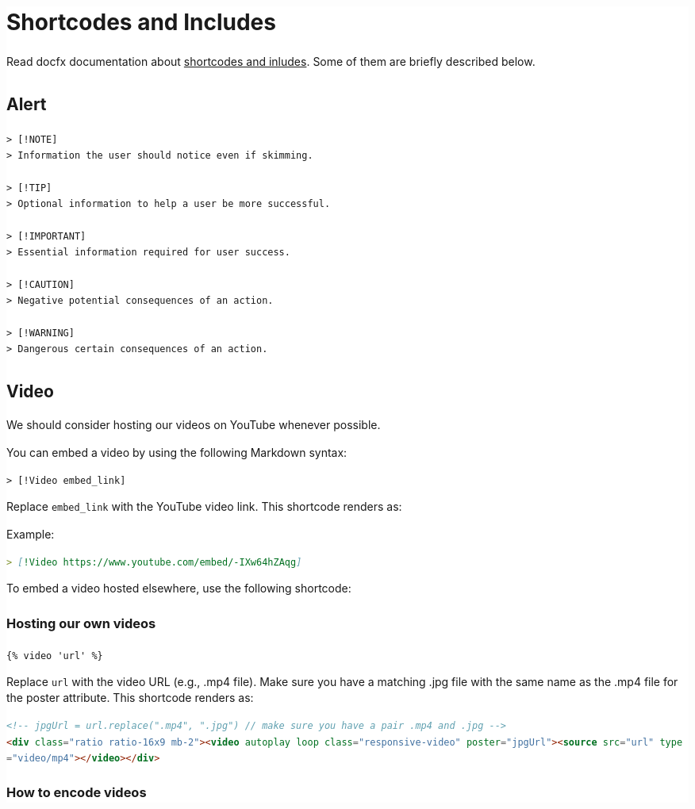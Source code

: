 # Shortcodes and Includes

Read docfx documentation about [shortcodes and inludes](https://dotnet.github.io/docfx/docs/markdown.html?tabs=linux%2Cdotnet). Some of them are briefly described below.

## Alert

```liquid
> [!NOTE]
> Information the user should notice even if skimming.

> [!TIP]
> Optional information to help a user be more successful.

> [!IMPORTANT]
> Essential information required for user success.

> [!CAUTION]
> Negative potential consequences of an action.

> [!WARNING]
> Dangerous certain consequences of an action.
```

## Video

We should consider hosting our videos on YouTube whenever possible. 

You can embed a video by using the following Markdown syntax:

`> [!Video embed_link]`

Replace `embed_link` with the YouTube video link. This shortcode renders as:

Example:
```md
> [!Video https://www.youtube.com/embed/-IXw64hZAqg]
```

To embed a video hosted elsewhere, use the following shortcode:

### Hosting our own videos

`{% video 'url' %}`

Replace `url` with the video URL (e.g., .mp4 file). Make sure you have a matching .jpg file with the same name as the .mp4 file for the poster attribute. This shortcode renders as:

```html
<!-- jpgUrl = url.replace(".mp4", ".jpg") // make sure you have a pair .mp4 and .jpg -->
<div class="ratio ratio-16x9 mb-2"><video autoplay loop class="responsive-video" poster="jpgUrl"><source src="url" type="video/mp4"></video></div>
```

### How to encode videos
